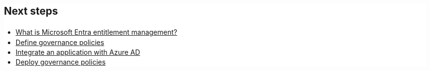 ## Next steps

- [What is Microsoft Entra entitlement management?](entitlement-management-overview.md)
- [Define governance policies](identity-governance-applications-define.md)
- [Integrate an application with Azure AD](identity-governance-applications-integrate.md)
- [Deploy governance policies](identity-governance-applications-deploy.md)
